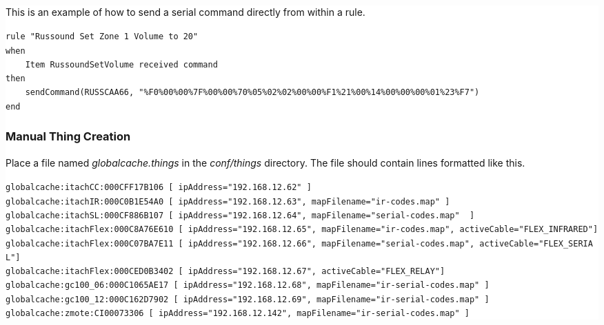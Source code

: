 This is an example of how to send a serial command directly from within a rule. 

```
rule "Russound Set Zone 1 Volume to 20"
when
    Item RussoundSetVolume received command
then
    sendCommand(RUSSCAA66, "%F0%00%00%7F%00%00%70%05%02%02%00%00%F1%21%00%14%00%00%00%01%23%F7")
end
```

### Manual Thing Creation

Place a file named *globalcache.things* in the *conf/things* directory.  The file should contain lines formatted like this.

```
globalcache:itachCC:000CFF17B106 [ ipAddress="192.168.12.62" ]
globalcache:itachIR:000C0B1E54A0 [ ipAddress="192.168.12.63", mapFilename="ir-codes.map" ]
globalcache:itachSL:000CF886B107 [ ipAddress="192.168.12.64", mapFilename="serial-codes.map"  ]
globalcache:itachFlex:000C8A76E610 [ ipAddress="192.168.12.65", mapFilename="ir-codes.map", activeCable="FLEX_INFRARED"]
globalcache:itachFlex:000C07BA7E11 [ ipAddress="192.168.12.66", mapFilename="serial-codes.map", activeCable="FLEX_SERIAL"]
globalcache:itachFlex:000CED0B3402 [ ipAddress="192.168.12.67", activeCable="FLEX_RELAY"]
globalcache:gc100_06:000C1065AE17 [ ipAddress="192.168.12.68", mapFilename="ir-serial-codes.map" ]
globalcache:gc100_12:000C162D7902 [ ipAddress="192.168.12.69", mapFilename="ir-serial-codes.map" ]
globalcache:zmote:CI00073306 [ ipAddress="192.168.12.142", mapFilename="ir-serial-codes.map" ]
```
